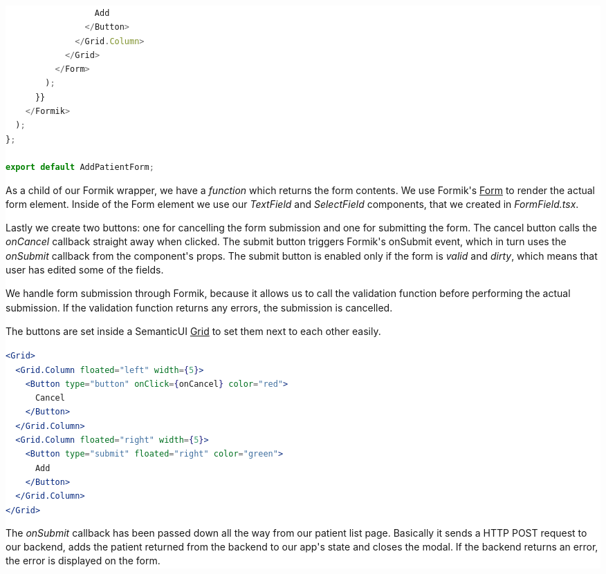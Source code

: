 ```jsx
                  Add
                </Button>
              </Grid.Column>
            </Grid>
          </Form>
        );
      }}
    </Formik>
  );
};

export default AddPatientForm;
```

As a child of our Formik wrapper, we have a <i>function</i> which returns the form contents.
We use Formik's [Form](https://jaredpalmer.com/formik/docs/api/form) to render the actual form element. Inside of the Form element we use our <i>TextField</i> and <i>SelectField</i> components, that we created in <i>FormField.tsx</i>.

Lastly we create two buttons: one for cancelling the form submission and one for submitting the form.
The cancel button calls the <i>onCancel</i> callback straight away when clicked. 
The submit button triggers Formik's onSubmit event, which in turn uses the <i>onSubmit</i> callback from the component's props. The submit button is enabled only if the form is <i>valid</i> and <i>dirty</i>, which means that user has edited some of the fields.

We handle form submission through Formik, because it allows us to call the validation function before 
performing the actual submission. If the validation function returns any errors, the submission is cancelled.

The buttons are set inside a SemanticUI [Grid](https://react.semantic-ui.com/collections/grid/) to set them next to each other easily.

```jsx
<Grid>
  <Grid.Column floated="left" width={5}>
    <Button type="button" onClick={onCancel} color="red">
      Cancel
    </Button>
  </Grid.Column>
  <Grid.Column floated="right" width={5}>
    <Button type="submit" floated="right" color="green">
      Add
    </Button>
  </Grid.Column>
</Grid>
```

The <i>onSubmit</i> callback has been passed down all the way from our patient list page.
Basically it sends a HTTP POST request to our backend, adds the patient returned from the backend to our app's state and closes the modal. 
If the backend returns an error, the error is displayed on the form.
